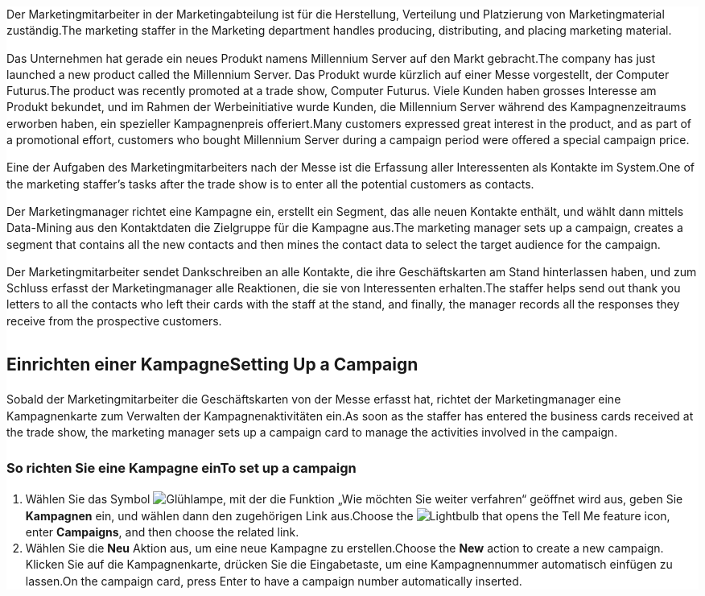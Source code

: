  <span data-ttu-id="5b1e7-131">Der Marketingmitarbeiter in der Marketingabteilung ist für die Herstellung, Verteilung und Platzierung von Marketingmaterial zuständig.</span><span class="sxs-lookup"><span data-stu-id="5b1e7-131">The marketing staffer in the Marketing department handles producing, distributing, and placing marketing material.</span></span>  

 <span data-ttu-id="5b1e7-132">Das Unternehmen hat gerade ein neues Produkt namens Millennium Server auf den Markt gebracht.</span><span class="sxs-lookup"><span data-stu-id="5b1e7-132">The company has just launched a new product called the Millennium Server.</span></span> <span data-ttu-id="5b1e7-133">Das Produkt wurde kürzlich auf einer Messe vorgestellt, der Computer Futurus.</span><span class="sxs-lookup"><span data-stu-id="5b1e7-133">The product was recently promoted at a trade show, Computer Futurus.</span></span> <span data-ttu-id="5b1e7-134">Viele Kunden haben grosses Interesse am Produkt bekundet, und im Rahmen der Werbeinitiative wurde Kunden, die Millennium Server während des Kampagnenzeitraums erworben haben, ein spezieller Kampagnenpreis offeriert.</span><span class="sxs-lookup"><span data-stu-id="5b1e7-134">Many customers expressed great interest in the product, and as part of a promotional effort, customers who bought Millennium Server during a campaign period were offered a special campaign price.</span></span>  

 <span data-ttu-id="5b1e7-135">Eine der Aufgaben des Marketingmitarbeiters nach der Messe ist die Erfassung aller Interessenten als Kontakte im System.</span><span class="sxs-lookup"><span data-stu-id="5b1e7-135">One of the marketing staffer’s tasks after the trade show is to enter all the potential customers as contacts.</span></span>  

 <span data-ttu-id="5b1e7-136">Der Marketingmanager richtet eine Kampagne ein, erstellt ein Segment, das alle neuen Kontakte enthält, und wählt dann mittels Data-Mining aus den Kontaktdaten die Zielgruppe für die Kampagne aus.</span><span class="sxs-lookup"><span data-stu-id="5b1e7-136">The marketing manager sets up a campaign, creates a segment that contains all the new contacts and then mines the contact data to select the target audience for the campaign.</span></span>  

 <span data-ttu-id="5b1e7-137">Der Marketingmitarbeiter sendet Dankschreiben an alle Kontakte, die ihre Geschäftskarten am Stand hinterlassen haben, und zum Schluss erfasst der Marketingmanager alle Reaktionen, die sie von Interessenten erhalten.</span><span class="sxs-lookup"><span data-stu-id="5b1e7-137">The staffer helps send out thank you letters to all the contacts who left their cards with the staff at the stand, and finally, the manager records all the responses they receive from the prospective customers.</span></span>  

## <a name="setting-up-a-campaign"></a><span data-ttu-id="5b1e7-138">Einrichten einer Kampagne</span><span class="sxs-lookup"><span data-stu-id="5b1e7-138">Setting Up a Campaign</span></span>  
 <span data-ttu-id="5b1e7-139">Sobald der Marketingmitarbeiter die Geschäftskarten von der Messe erfasst hat, richtet der Marketingmanager eine Kampagnenkarte zum Verwalten der Kampagnenaktivitäten ein.</span><span class="sxs-lookup"><span data-stu-id="5b1e7-139">As soon as the staffer has entered the business cards received at the trade show, the marketing manager sets up a campaign card to manage the activities involved in the campaign.</span></span>  

### <a name="to-set-up-a-campaign"></a><span data-ttu-id="5b1e7-140">So richten Sie eine Kampagne ein</span><span class="sxs-lookup"><span data-stu-id="5b1e7-140">To set up a campaign</span></span>  

1.  <span data-ttu-id="5b1e7-141">Wählen Sie das Symbol ![Glühlampe, mit der die Funktion „Wie möchten Sie weiter verfahren“ geöffnet wird](media/ui-search/search_small.png "Wie möchten Sie weiter verfahren?") aus, geben Sie **Kampagnen** ein, und wählen dann den zugehörigen Link aus.</span><span class="sxs-lookup"><span data-stu-id="5b1e7-141">Choose the ![Lightbulb that opens the Tell Me feature](media/ui-search/search_small.png "Tell me what you want to do") icon, enter **Campaigns**, and then choose the related link.</span></span>  
2.  <span data-ttu-id="5b1e7-142">Wählen Sie die **Neu** Aktion aus, um eine neue Kampagne zu erstellen.</span><span class="sxs-lookup"><span data-stu-id="5b1e7-142">Choose the **New** action to create a new campaign.</span></span> <span data-ttu-id="5b1e7-143">Klicken Sie auf die Kampagnenkarte, drücken Sie die Eingabetaste, um eine Kampagnennummer automatisch einfügen zu lassen.</span><span class="sxs-lookup"><span data-stu-id="5b1e7-143">On the campaign card, press Enter to have a campaign number automatically inserted.</span></span>  